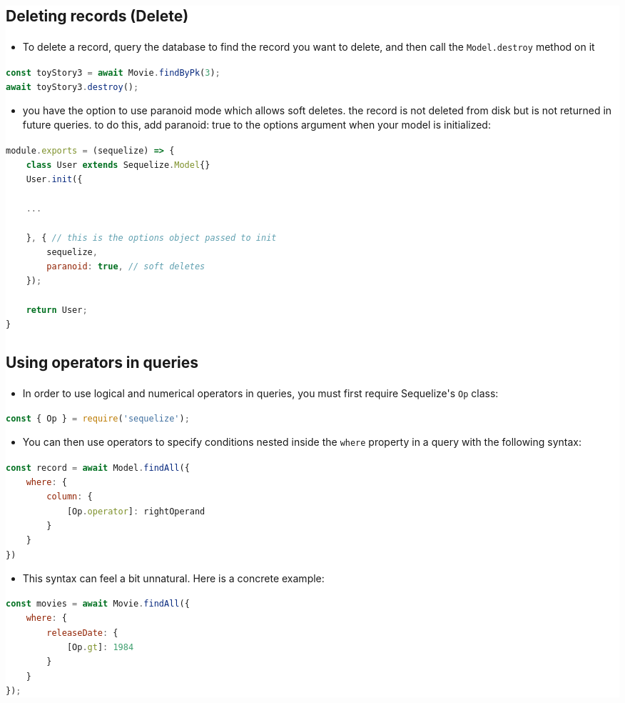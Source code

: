 ## Deleting records (Delete)
* To delete a record, query the database to find the record you want to delete, and then call the `Model.destroy` method on it 

```js 
const toyStory3 = await Movie.findByPk(3);
await toyStory3.destroy();

```

* you have the option to use paranoid mode which allows soft deletes. the record is not deleted from disk but is not returned in future queries. to do this, add  paranoid: true to the options argument when your model is initialized:

```js 
module.exports = (sequelize) => {
    class User extends Sequelize.Model{}
    User.init({

    ...

    }, { // this is the options object passed to init
        sequelize, 
        paranoid: true, // soft deletes
    });

    return User;
}
```

## Using operators in queries
* In order to use logical and numerical operators in queries, you must first require Sequelize's `Op` class:

```js 
const { Op } = require('sequelize');
```

* You can then use operators to specify conditions nested inside the `where` property in a query with the following syntax:

```js 
const record = await Model.findAll({
    where: {
        column: {
            [Op.operator]: rightOperand
        }
    }
})
```

* This syntax can feel a bit unnatural. Here is a concrete example:

```js 
const movies = await Movie.findAll({
    where: {
        releaseDate: {
            [Op.gt]: 1984
        }
    }
});
```
